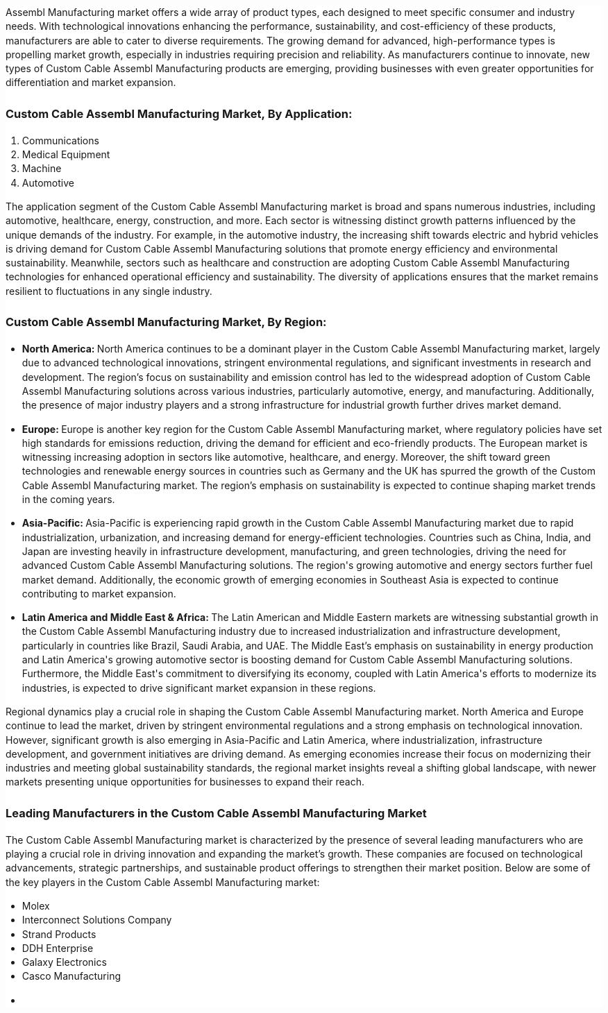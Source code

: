 Assembl Manufacturing market offers a wide array of product types, each designed to meet specific consumer and industry needs. With technological innovations enhancing the performance, sustainability, and cost-efficiency of these products, manufacturers are able to cater to diverse requirements. The growing demand for advanced, high-performance types is propelling market growth, especially in industries requiring precision and reliability. As manufacturers continue to innovate, new types of Custom Cable Assembl Manufacturing products are emerging, providing businesses with even greater opportunities for differentiation and market expansion.</p><h3>Custom Cable Assembl Manufacturing Market,&nbsp;By Application:</h3><ol><li>Communications<li> Medical Equipment<li> Machine<li> Automotive</li></ol><p>The application segment of the Custom Cable Assembl Manufacturing market is broad and spans numerous industries, including automotive, healthcare, energy, construction, and more. Each sector is witnessing distinct growth patterns influenced by the unique demands of the industry. For example, in the automotive industry, the increasing shift towards electric and hybrid vehicles is driving demand for Custom Cable Assembl Manufacturing solutions that promote energy efficiency and environmental sustainability. Meanwhile, sectors such as healthcare and construction are adopting Custom Cable Assembl Manufacturing technologies for enhanced operational efficiency and sustainability. The diversity of applications ensures that the market remains resilient to fluctuations in any single industry.</p><h3>Custom Cable Assembl Manufacturing Market, By Region:</h3><ul><li><p><strong>North America:&nbsp;</strong>North America continues to be a dominant player in the Custom Cable Assembl Manufacturing market, largely due to advanced technological innovations, stringent environmental regulations, and significant investments in research and development. The region&rsquo;s focus on sustainability and emission control has led to the widespread adoption of Custom Cable Assembl Manufacturing solutions across various industries, particularly automotive, energy, and manufacturing. Additionally, the presence of major industry players and a strong infrastructure for industrial growth further drives market demand.</p></li><li><p><strong><strong>Europe:&nbsp;</strong></strong>Europe is another key region for the Custom Cable Assembl Manufacturing market, where regulatory policies have set high standards for emissions reduction, driving the demand for efficient and eco-friendly products. The European market is witnessing increasing adoption in sectors like automotive, healthcare, and energy. Moreover, the shift toward green technologies and renewable energy sources in countries such as Germany and the UK has spurred the growth of the Custom Cable Assembl Manufacturing market. The region&rsquo;s emphasis on sustainability is expected to continue shaping market trends in the coming years.</p></li><li><p><strong><strong>Asia-Pacific:&nbsp;</strong></strong>Asia-Pacific is experiencing rapid growth in the Custom Cable Assembl Manufacturing market due to rapid industrialization, urbanization, and increasing demand for energy-efficient technologies. Countries such as China, India, and Japan are investing heavily in infrastructure development, manufacturing, and green technologies, driving the need for advanced Custom Cable Assembl Manufacturing solutions. The region's growing automotive and energy sectors further fuel market demand. Additionally, the economic growth of emerging economies in Southeast Asia is expected to continue contributing to market expansion.</p></li><li><p><strong><strong>Latin America and Middle East &amp; Africa:&nbsp;</strong></strong>The Latin American and Middle Eastern markets are witnessing substantial growth in the Custom Cable Assembl Manufacturing industry due to increased industrialization and infrastructure development, particularly in countries like Brazil, Saudi Arabia, and UAE. The Middle East&rsquo;s emphasis on sustainability in energy production and Latin America's growing automotive sector is boosting demand for Custom Cable Assembl Manufacturing solutions. Furthermore, the Middle East's commitment to diversifying its economy, coupled with Latin America's efforts to modernize its industries, is expected to drive significant market expansion in these regions.</p></li></ul><p>Regional dynamics play a crucial role in shaping the Custom Cable Assembl Manufacturing market. North America and Europe continue to lead the market, driven by stringent environmental regulations and a strong emphasis on technological innovation. However, significant growth is also emerging in Asia-Pacific and Latin America, where industrialization, infrastructure development, and government initiatives are driving demand. As emerging economies increase their focus on modernizing their industries and meeting global sustainability standards, the regional market insights reveal a shifting global landscape, with newer markets presenting unique opportunities for businesses to expand their reach.</p><h3><strong>Leading Manufacturers in the Custom Cable Assembl Manufacturing Market</strong></h3><p>The Custom Cable Assembl Manufacturing market is characterized by the presence of several leading manufacturers who are playing a crucial role in driving innovation and expanding the market&rsquo;s growth. These companies are focused on technological advancements, strategic partnerships, and sustainable product offerings to strengthen their market position. Below are some of the key players in the Custom Cable Assembl Manufacturing market:</p></div><div class="article-main__content" data-test-id="publishing-text-block"><ul><li><span class="">Molex<li> Interconnect Solutions Company<li> Strand Products<li> DDH Enterprise<li> Galaxy Electronics<li> Casco Manufacturing<li>